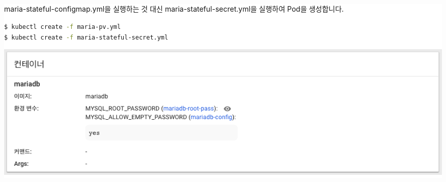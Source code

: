 maria-stateful-configmap.yml을 실행하는 것 대신 maria-stateful-secret.yml을 실행하여 Pod을 생성합니다.

~~~bash
$ kubectl create -f maria-pv.yml
$ kubectl create -f maria-stateful-secret.yml
~~~
![maria-stateful-secret 결과](maria-stateful-secret.png)
